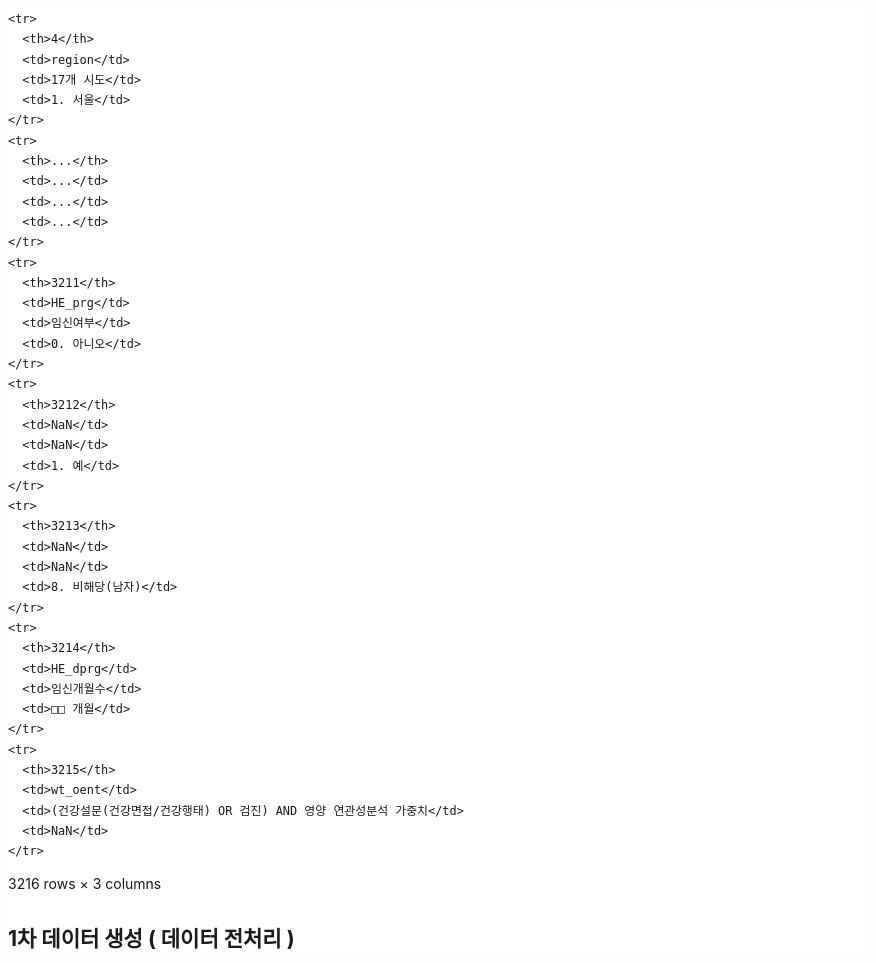     <tr>
      <th>4</th>
      <td>region</td>
      <td>17개 시도</td>
      <td>1. 서울</td>
    </tr>
    <tr>
      <th>...</th>
      <td>...</td>
      <td>...</td>
      <td>...</td>
    </tr>
    <tr>
      <th>3211</th>
      <td>HE_prg</td>
      <td>임신여부</td>
      <td>0. 아니오</td>
    </tr>
    <tr>
      <th>3212</th>
      <td>NaN</td>
      <td>NaN</td>
      <td>1. 예</td>
    </tr>
    <tr>
      <th>3213</th>
      <td>NaN</td>
      <td>NaN</td>
      <td>8. 비해당(남자)</td>
    </tr>
    <tr>
      <th>3214</th>
      <td>HE_dprg</td>
      <td>임신개월수</td>
      <td>□□ 개월</td>
    </tr>
    <tr>
      <th>3215</th>
      <td>wt_oent</td>
      <td>(건강설문(건강면접/건강행태) OR 검진) AND 영양 연관성분석 가중치</td>
      <td>NaN</td>
    </tr>
  </tbody>
</table>
<p>3216 rows × 3 columns</p>
</div>



## 1차 데이터 생성 ( 데이터 전처리 )

